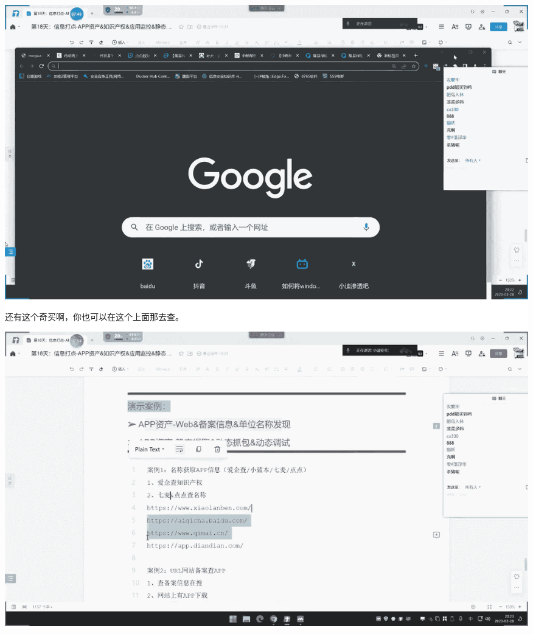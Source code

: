 ![](img/0303c638292bbb693e93d8162714af17_8.png)

还有这个奇买啊，你也可以在这个上面那去查。

![](img/0303c638292bbb693e93d8162714af17_10.png)
